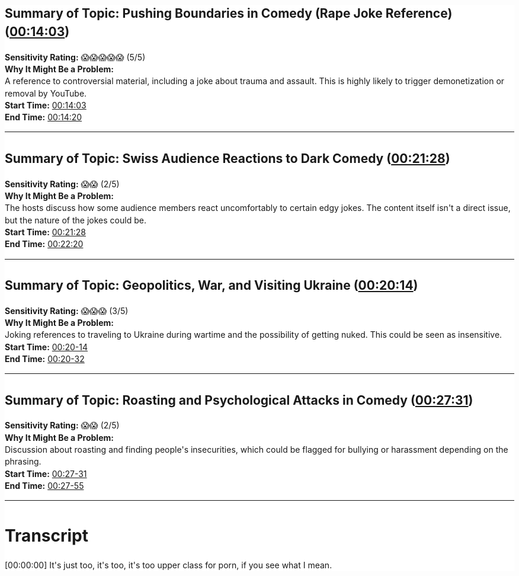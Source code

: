
## Summary of Topic: Pushing Boundaries in Comedy (Rape Joke Reference) (<a href="#00-14-03">00:14:03</a>)
**Sensitivity Rating:** 😱😱😱😱😱 (5/5)  
**Why It Might Be a Problem:**  
A reference to controversial material, including a joke about trauma and assault. This is highly likely to trigger demonetization or removal by YouTube.  
**Start Time:** <a href="#00-14-03">00:14:03</a>  
**End Time:** <a href="#00-14-20">00:14:20</a>  

---

## Summary of Topic: Swiss Audience Reactions to Dark Comedy (<a href="#00-21-28">00:21:28</a>)
**Sensitivity Rating:** 😱😱 (2/5)  
**Why It Might Be a Problem:**  
The hosts discuss how some audience members react uncomfortably to certain edgy jokes. The content itself isn't a direct issue, but the nature of the jokes could be.  
**Start Time:** <a href="#00-21-28">00:21:28</a>  
**End Time:** <a href="#00-22-20">00:22:20</a>  

---

## Summary of Topic: Geopolitics, War, and Visiting Ukraine (<a href="#00-20-14">00:20:14</a>)
**Sensitivity Rating:** 😱😱😱 (3/5)  
**Why It Might Be a Problem:**  
Joking references to traveling to Ukraine during wartime and the possibility of getting nuked. This could be seen as insensitive.  
**Start Time:** <a href="#00-20-14">00:20-14</a>  
**End Time:** <a href="#00-20-32">00:20-32</a>  

---

## Summary of Topic: Roasting and Psychological Attacks in Comedy (<a href="#00-27-31">00:27:31</a>)
**Sensitivity Rating:** 😱😱 (2/5)  
**Why It Might Be a Problem:**  
Discussion about roasting and finding people's insecurities, which could be flagged for bullying or harassment depending on the phrasing.  
**Start Time:** <a href="#00-27-31">00:27-31</a>  
**End Time:** <a href="#00-27-55">00:27-55</a>  


---

# Transcript

[<a id="00-00-00">00:00:00</a>]  It's just too, it's too, it's too upper class for porn, if you see what I mean.
